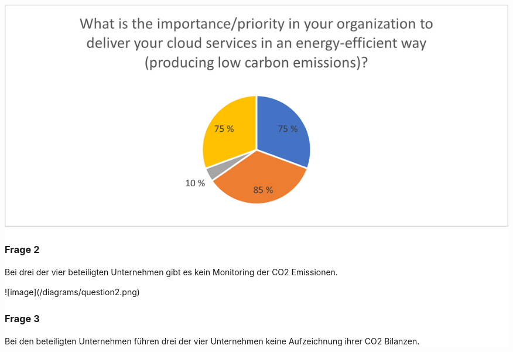 ![image](/diagrams/question1.png)

### Frage 2 <br>
<p align="justify">
Bei drei der vier beteiligten Unternehmen gibt es kein Monitoring der CO2 Emissionen.</p>
![image](/diagrams/question2.png)

### Frage 3 <br>
<p align="justify">
Bei den beteiligten Unternehmen führen drei der vier Unternehmen keine Aufzeichnung ihrer CO2 Bilanzen.</p>